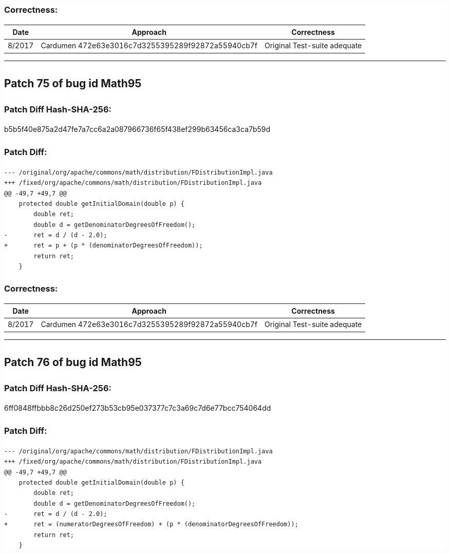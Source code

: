 ### Correctness:
Date|Approach|Correctness
------------ | ------------ | -------------
 8/2017 | Cardumen 472e63e3016c7d3255395289f92872a55940cb7f | Original Test-suite adequate

---
## Patch 75 of bug id Math95
### Patch Diff Hash-SHA-256:

b5b5f40e875a2d47fe7a7cc6a2a087966736f65f438ef299b63456ca3ca7b59d

### Patch Diff:
```
--- /original/org/apache/commons/math/distribution/FDistributionImpl.java	
+++ /fixed/org/apache/commons/math/distribution/FDistributionImpl.java	
@@ -49,7 +49,7 @@
 	protected double getInitialDomain(double p) {
 		double ret;
 		double d = getDenominatorDegreesOfFreedom();
-		ret = d / (d - 2.0);
+		ret = p + (p * (denominatorDegreesOfFreedom));
 		return ret;
 	}
```

### Correctness:
Date|Approach|Correctness
------------ | ------------ | -------------
 8/2017 | Cardumen 472e63e3016c7d3255395289f92872a55940cb7f | Original Test-suite adequate

---
## Patch 76 of bug id Math95
### Patch Diff Hash-SHA-256:

6ff0848ffbbb8c26d250ef273b53cb95e037377c7c3a69c7d6e77bcc754064dd

### Patch Diff:
```
--- /original/org/apache/commons/math/distribution/FDistributionImpl.java	
+++ /fixed/org/apache/commons/math/distribution/FDistributionImpl.java	
@@ -49,7 +49,7 @@
 	protected double getInitialDomain(double p) {
 		double ret;
 		double d = getDenominatorDegreesOfFreedom();
-		ret = d / (d - 2.0);
+		ret = (numeratorDegreesOfFreedom) + (p * (denominatorDegreesOfFreedom));
 		return ret;
 	}
```
